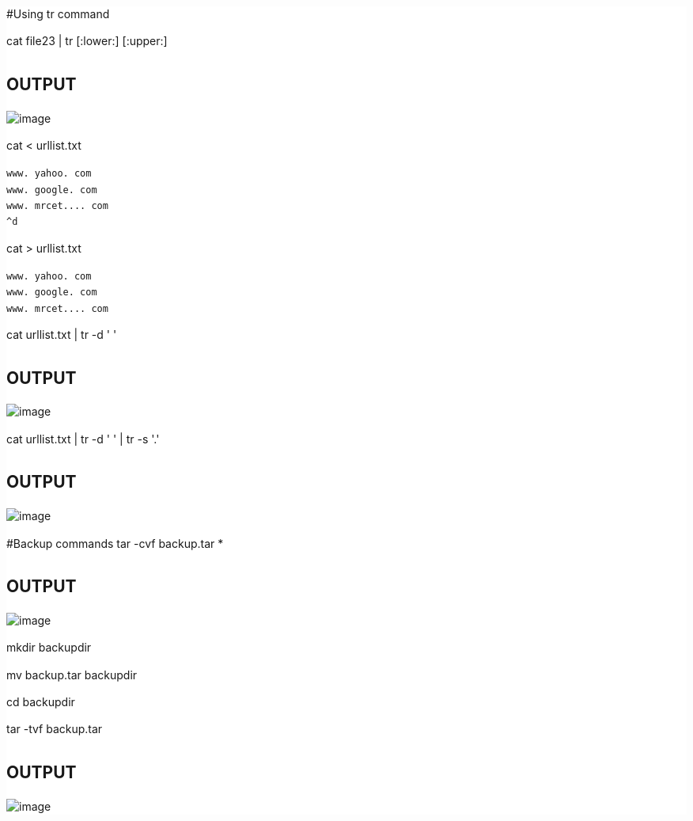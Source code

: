 


#Using tr command

cat file23 | tr [:lower:] [:upper:]
 ## OUTPUT
 <img width="423" height="237" alt="image" src="https://github.com/user-attachments/assets/a7c23b5e-915c-400b-8c70-31e8b152a52d" />


cat < urllist.txt
```
www. yahoo. com
www. google. com
www. mrcet.... com
^d
 ```
cat > urllist.txt
```
www. yahoo. com
www. google. com
www. mrcet.... com
 ```
cat urllist.txt | tr -d ' '
 ## OUTPUT
 <img width="436" height="127" alt="image" src="https://github.com/user-attachments/assets/0219b240-b672-4522-b190-7f5428e7462a" />



 
cat urllist.txt | tr -d ' ' | tr -s '.'
## OUTPUT
<img width="442" height="141" alt="image" src="https://github.com/user-attachments/assets/28999831-d3a1-47e2-a70d-2ac916fe3b52" />




#Backup commands
tar -cvf backup.tar *
## OUTPUT
<img width="332" height="283" alt="image" src="https://github.com/user-attachments/assets/91e3bc3a-9208-409e-8da1-e97c0780c982" />



mkdir backupdir
 
mv backup.tar backupdir

cd backupdir
 
tar -tvf backup.tar
## OUTPUT
<img width="717" height="285" alt="image" src="https://github.com/user-attachments/assets/e0d31e57-11c4-4093-a1cb-490f7e600479" />
